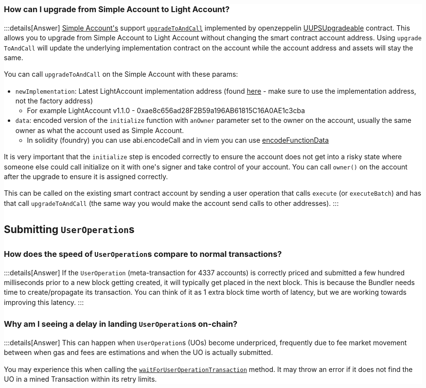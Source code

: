 ### How can I upgrade from Simple Account to Light Account?

:::details[Answer]
[Simple Account's](https://github.com/eth-infinitism/account-abstraction/blob/develop/contracts/samples/SimpleAccount.sol) support [`upgradeToAndCall`](https://github.com/OpenZeppelin/openzeppelin-contracts/blob/4e7e6e54daedf091d91f2f2df024cbb8f253e2ef/contracts/proxy/utils/UUPSUpgradeable.sol#L86) implemented by openzeppelin [UUPSUpgradeable](https://docs.openzeppelin.com/contracts/4.x/api/proxy#UUPSUpgradeable) contract. This allows you to upgrade from Simple Account to Light Account without changing the smart contract account address. Using `upgradeToAndCall` will update the underlying implementation contract on the account while the account address and assets will stay the same.

You can call `upgradeToAndCall` on the Simple Account with these params:

- `newImplementation`: Latest LightAccount implementation address (found [here](https://github.com/alchemyplatform/light-account/blob/main/Deployments.md#lightaccount) - make sure to use the implementation address, not the factory address)
  - For example LightAccount v1.1.0 - 0xae8c656ad28F2B59a196AB61815C16A0AE1c3cba
- `data`: encoded version of the `initialize` function with `anOwner` parameter set to the owner on the account, usually the same owner as what the account used as Simple Account.
  - In solidity (foundry) you can use abi.encodeCall and in viem you can use [encodeFunctionData](https://github.com/alchemyplatform/light-account/blob/main/Deployments.md#lightaccount)

It is very important that the `initialize` step is encoded correctly to ensure the account does not get into a risky state where someone else could call initialize on it with one's signer and take control of your account. You can call `owner()` on the account after the upgrade to ensure it is assigned correctly.

This can be called on the existing smart contract account by sending a user operation that calls `execute` (or `executeBatch`) and has that call `upgradeToAndCall` (the same way you would make the account send calls to other addresses).
:::

## Submitting `UserOperation`s

### How does the speed of `UserOperation`s compare to normal transactions?

:::details[Answer]
If the `UserOperation` (meta-transaction for 4337 accounts) is correctly priced and submitted a few hundred milliseconds prior to a new block getting created, it will typically get placed in the next block. This is because the Bundler needs time to create/propagate its transaction. You can think of it as 1 extra block time worth of latency, but we are working towards improving this latency.
:::

### Why am I seeing a delay in landing `UserOperation`s on-chain?

:::details[Answer]
This can happen when `UserOperation`s (UOs) become underpriced, frequently due to fee market movement between when gas and fees are estimations and when the UO is actually submitted.

You may experience this when calling the [`waitForUserOperationTransaction`](/packages/aa-core/smart-account-client/actions/waitForUserOperationTransaction#waitForUserOperationTransaction) method. It may throw an error if it does not find the UO in a mined Transaction within its retry limits.
